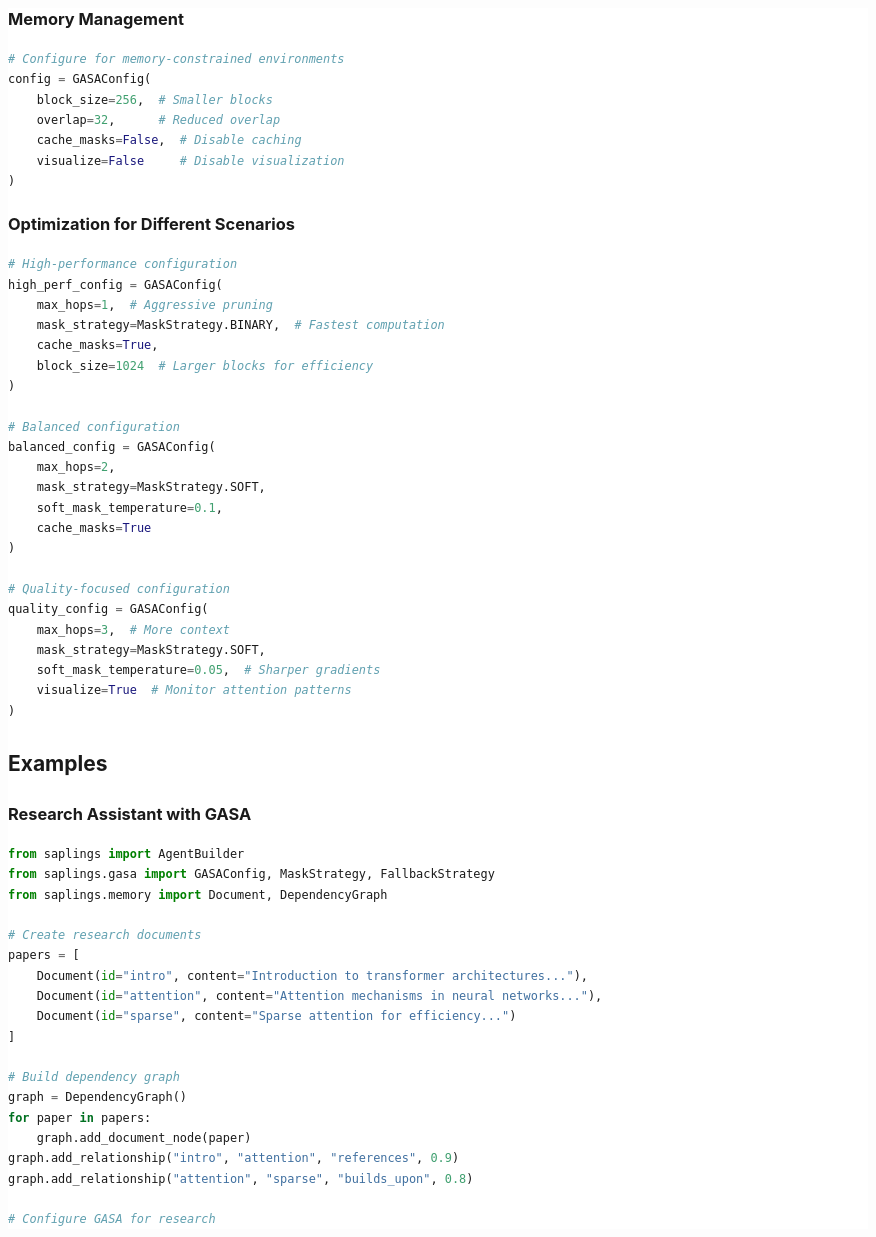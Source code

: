### Memory Management

```python
# Configure for memory-constrained environments
config = GASAConfig(
    block_size=256,  # Smaller blocks
    overlap=32,      # Reduced overlap
    cache_masks=False,  # Disable caching
    visualize=False     # Disable visualization
)
```

### Optimization for Different Scenarios

```python
# High-performance configuration
high_perf_config = GASAConfig(
    max_hops=1,  # Aggressive pruning
    mask_strategy=MaskStrategy.BINARY,  # Fastest computation
    cache_masks=True,
    block_size=1024  # Larger blocks for efficiency
)

# Balanced configuration
balanced_config = GASAConfig(
    max_hops=2,
    mask_strategy=MaskStrategy.SOFT,
    soft_mask_temperature=0.1,
    cache_masks=True
)

# Quality-focused configuration
quality_config = GASAConfig(
    max_hops=3,  # More context
    mask_strategy=MaskStrategy.SOFT,
    soft_mask_temperature=0.05,  # Sharper gradients
    visualize=True  # Monitor attention patterns
)
```

## Examples

### Research Assistant with GASA

```python
from saplings import AgentBuilder
from saplings.gasa import GASAConfig, MaskStrategy, FallbackStrategy
from saplings.memory import Document, DependencyGraph

# Create research documents
papers = [
    Document(id="intro", content="Introduction to transformer architectures..."),
    Document(id="attention", content="Attention mechanisms in neural networks..."),
    Document(id="sparse", content="Sparse attention for efficiency...")
]

# Build dependency graph
graph = DependencyGraph()
for paper in papers:
    graph.add_document_node(paper)
graph.add_relationship("intro", "attention", "references", 0.9)
graph.add_relationship("attention", "sparse", "builds_upon", 0.8)

# Configure GASA for research
```